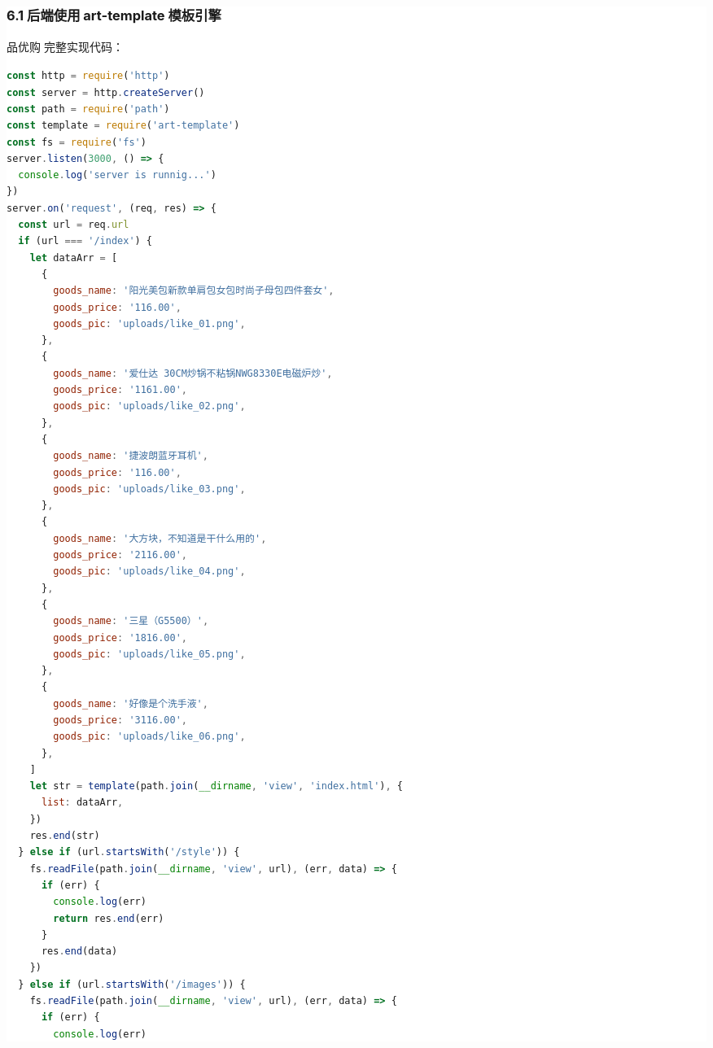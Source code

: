 ### 6.1 后端使用 art-template 模板引擎

品优购 完整实现代码：

```js
const http = require('http')
const server = http.createServer()
const path = require('path')
const template = require('art-template')
const fs = require('fs')
server.listen(3000, () => {
  console.log('server is runnig...')
})
server.on('request', (req, res) => {
  const url = req.url
  if (url === '/index') {
    let dataArr = [
      {
        goods_name: '阳光美包新款单肩包女包时尚子母包四件套女',
        goods_price: '116.00',
        goods_pic: 'uploads/like_01.png',
      },
      {
        goods_name: '爱仕达 30CM炒锅不粘锅NWG8330E电磁炉炒',
        goods_price: '1161.00',
        goods_pic: 'uploads/like_02.png',
      },
      {
        goods_name: '捷波朗蓝牙耳机',
        goods_price: '116.00',
        goods_pic: 'uploads/like_03.png',
      },
      {
        goods_name: '大方块，不知道是干什么用的',
        goods_price: '2116.00',
        goods_pic: 'uploads/like_04.png',
      },
      {
        goods_name: '三星（G5500）',
        goods_price: '1816.00',
        goods_pic: 'uploads/like_05.png',
      },
      {
        goods_name: '好像是个洗手液',
        goods_price: '3116.00',
        goods_pic: 'uploads/like_06.png',
      },
    ]
    let str = template(path.join(__dirname, 'view', 'index.html'), {
      list: dataArr,
    })
    res.end(str)
  } else if (url.startsWith('/style')) {
    fs.readFile(path.join(__dirname, 'view', url), (err, data) => {
      if (err) {
        console.log(err)
        return res.end(err)
      }
      res.end(data)
    })
  } else if (url.startsWith('/images')) {
    fs.readFile(path.join(__dirname, 'view', url), (err, data) => {
      if (err) {
        console.log(err)
```